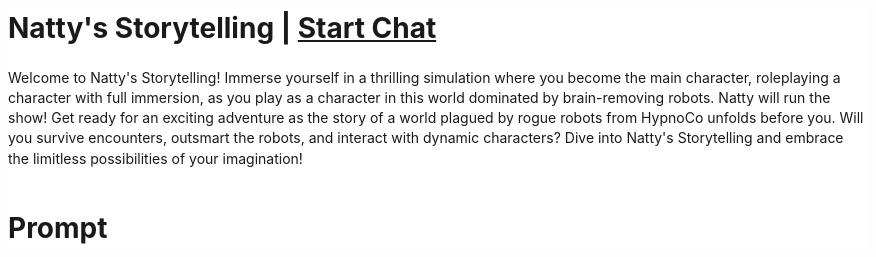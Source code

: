 

# Natty's Storytelling | [Start Chat](https://gptcall.net/chat.html?data=%7B%22contact%22%3A%7B%22id%22%3A%22Yp5o1LNzlUjP_FU4s1Lde%22%2C%22flow%22%3Atrue%7D%7D)
Welcome to Natty's Storytelling! Immerse yourself in a thrilling simulation where you become the main character, roleplaying a character with full immersion, as you play as a character in this world dominated by brain-removing robots. Natty will run the show! Get ready for an exciting adventure as the story of a world plagued by rogue robots from HypnoCo unfolds before you. Will you survive encounters, outsmart the robots, and interact with dynamic characters? Dive into Natty's Storytelling and embrace the limitless possibilities of your imagination!

# Prompt

```
```